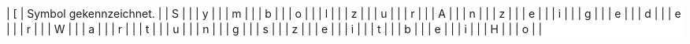 | [ | Symbol gekennzeichnet.                                            |
| S |                                                                   |
| y |                                                                   |
| m |                                                                   |
| b |                                                                   |
| o |                                                                   |
| l |                                                                   |
| z |                                                                   |
| u |                                                                   |
| r |                                                                   |
| A |                                                                   |
| n |                                                                   |
| z |                                                                   |
| e |                                                                   |
| i |                                                                   |
| g |                                                                   |
| e |                                                                   |
| d |                                                                   |
| e |                                                                   |
| r |                                                                   |
| W |                                                                   |
| a |                                                                   |
| r |                                                                   |
| t |                                                                   |
| u |                                                                   |
| n |                                                                   |
| g |                                                                   |
| s |                                                                   |
| z |                                                                   |
| e |                                                                   |
| i |                                                                   |
| t |                                                                   |
| b |                                                                   |
| e |                                                                   |
| i |                                                                   |
| H |                                                                   |
| o |                                                                   |